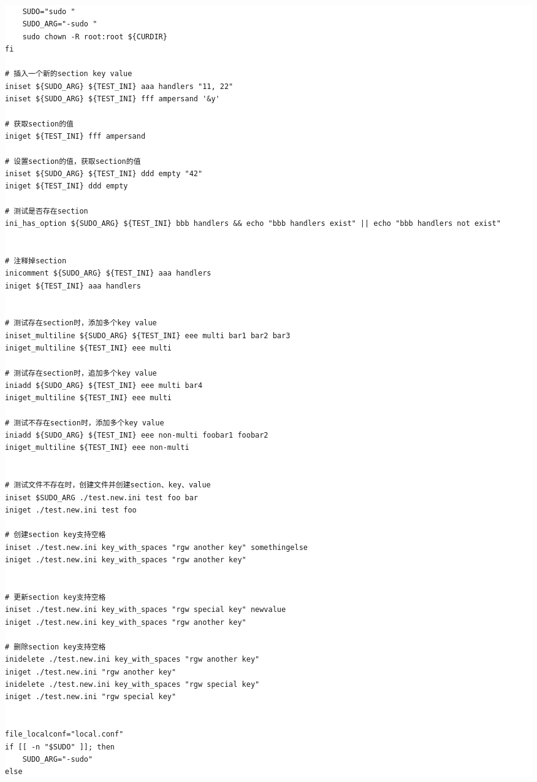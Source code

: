 ```shell
    SUDO="sudo "
    SUDO_ARG="-sudo "
    sudo chown -R root:root ${CURDIR}
fi
 
# 插入一个新的section key value
iniset ${SUDO_ARG} ${TEST_INI} aaa handlers "11, 22"
iniset ${SUDO_ARG} ${TEST_INI} fff ampersand '&y'
 
# 获取section的值
iniget ${TEST_INI} fff ampersand
 
# 设置section的值，获取section的值
iniset ${SUDO_ARG} ${TEST_INI} ddd empty "42"
iniget ${TEST_INI} ddd empty
 
# 测试是否存在section
ini_has_option ${SUDO_ARG} ${TEST_INI} bbb handlers && echo "bbb handlers exist" || echo "bbb handlers not exist"
 
 
# 注释掉section
inicomment ${SUDO_ARG} ${TEST_INI} aaa handlers
iniget ${TEST_INI} aaa handlers
 
 
# 测试存在section时，添加多个key value
iniset_multiline ${SUDO_ARG} ${TEST_INI} eee multi bar1 bar2 bar3
iniget_multiline ${TEST_INI} eee multi
 
# 测试存在section时，追加多个key value
iniadd ${SUDO_ARG} ${TEST_INI} eee multi bar4
iniget_multiline ${TEST_INI} eee multi
 
# 测试不存在section时，添加多个key value
iniadd ${SUDO_ARG} ${TEST_INI} eee non-multi foobar1 foobar2
iniget_multiline ${TEST_INI} eee non-multi
 
 
# 测试文件不存在时，创建文件并创建section、key、value
iniset $SUDO_ARG ./test.new.ini test foo bar
iniget ./test.new.ini test foo
 
# 创建section key支持空格
iniset ./test.new.ini key_with_spaces "rgw another key" somethingelse
iniget ./test.new.ini key_with_spaces "rgw another key"
 
 
# 更新section key支持空格
iniset ./test.new.ini key_with_spaces "rgw special key" newvalue
iniget ./test.new.ini key_with_spaces "rgw another key"
 
# 删除section key支持空格
inidelete ./test.new.ini key_with_spaces "rgw another key"
iniget ./test.new.ini "rgw another key"
inidelete ./test.new.ini key_with_spaces "rgw special key"
iniget ./test.new.ini "rgw special key"
 
 
file_localconf="local.conf"
if [[ -n "$SUDO" ]]; then
    SUDO_ARG="-sudo"
else
```